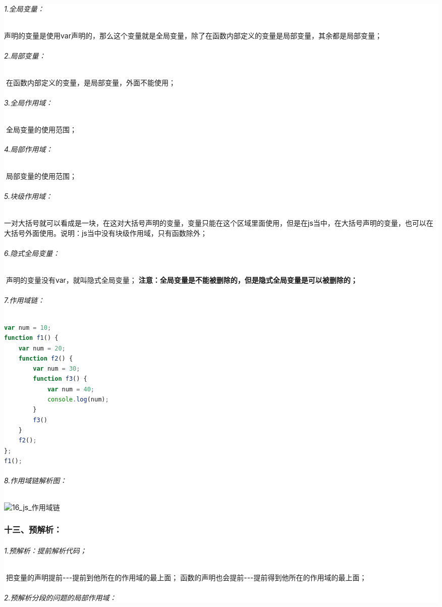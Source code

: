 ###### 1.全局变量：

​				声明的变量是使用var声明的，那么这个变量就是全局变量，除了在函数内部定义的变量是局部变量，其余都是局部变量；

###### 2.局部变量：

​				在函数内部定义的变量，是局部变量，外面不能使用；

###### 3.全局作用域：

​			全局变量的使用范围；

###### 4.局部作用域：

​			局部变量的使用范围；

###### 5.块级作用域：

​			一对大括号就可以看成是一块，在这对大括号声明的变量，变量只能在这个区域里面使用，但是在js当中，在大括号声明的变量，也可以在大括号外面使用。说明：js当中没有块级作用域，只有函数除外；

###### 6.隐式全局变量：

​			声明的变量没有var，就叫隐式全局变量；
​		**注意：全局变量是不能被删除的，但是隐式全局变量是可以被删除的；**

###### 7.作用域链：

```javascript
var num = 10;
function f1() {
    var num = 20;
    function f2() {
        var num = 30;
        function f3() {
            var num = 40;
            console.log(num);
        }
        f3()
    }
    f2();
};
f1();
```

###### 8.作用域链解析图：

![16_js_作用域链](E:\前端学习\Javascript\01-JavaScript基础\16_js_作用域链.png)

### 十三、预解析：

###### 1.预解析：提前解析代码；

​	把变量的声明提前---提前到他所在的作用域的最上面；
​	函数的声明也会提前---提前得到他所在的作用域的最上面；

###### 2.预解析分段的问题的局部作用域：
